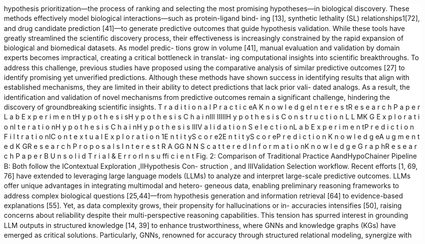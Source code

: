 hypothesis prioritization—the process of ranking and selecting the
most promising hypotheses—in biological discovery. These methods
effectively model biological interactions—such as protein-ligand bind-
ing [13], synthetic lethality (SL) relationships1[72], and drug candidate
prediction [41]—to generate predictive outcomes that guide hypothesis
validation. While these tools have greatly streamlined the scientific
discovery process, their effectiveness is increasingly constrained by the
rapid expansion of biological and biomedical datasets. As model predic-
tions grow in volume [41], manual evaluation and validation by domain
experts becomes impractical, creating a critical bottleneck in translat-
ing computational insights into scientific breakthroughs. To address
this challenge, previous studies have proposed using the comparative
analysis of similar predictive outcomes [27] to identify promising yet
unverified predictions. Although these methods have shown success
in identifying results that align with established mechanisms, they
are limited in their ability to detect predictions that lack prior vali-
dated analogs. As a result, the identification and validation of novel
mechanisms from predictive outcomes remain a significant challenge,
hindering the discovery of groundbreaking scientific insights.
T r a d i t i o n a l  P r a c t i c eA
K n o w l e d g eI n t e r e s tR e s e a r c h
P a p e r
L a b
E x p e r i m e n tH y p o t h e s i sH y p o t h e s i s
C h a i nIII
IIIIIH y p o t h e s i s
C o n s t r u c t i o n
L L MK G
E x p l o r a t i o nI t e r a t i o nH y p o t h e s i s
C h a i nH y p o t h e s i s
IIIV a l i d a t i o n
S e l e c t i o nL a b
E x p e r i m e n tP r e d i c t i o n 
F i l t r a t i o nIC o n t e x t u a l  E x p l o r a t i o n
1E n t i t yS c o r e2E n t i t yS c o r eP r e d i c t i o n
K n o w l e d g eA u g m e n t e d
K GR e s e a r c h
P r o p o s a l s
I n t e r e s t
R A GG N N
S c a t t e r e d
I n f o r m a t i o nK n o w l e d g e
G r a p hR e s e a r c h
P a p e r
B
U n s o l i d
T r i a l  &
E r r o rI n s u ffi c i e n t
Fig. 2: Comparison of Traditional Practice AandHypoChainer Pipeline
B: Both follow the IContextual Exploration ,IIHypothesis Con-
struction , and IIIValidation Selection workflow.
Recent efforts [1, 69, 76] have extended to leveraging large language
models (LLMs) to analyze and interpret large-scale predictive outcomes.
LLMs offer unique advantages in integrating multimodal and hetero-
geneous data, enabling preliminary reasoning frameworks to address
complex biological questions [25,44]—from hypothesis generation and
information retrieval [64] to evidence-based explanations [55]. Yet,
as data complexity grows, their propensity for hallucinations or in-
accuracies intensifies [50], raising concerns about reliability despite
their multi-perspective reasoning capabilities. This tension has spurred
interest in grounding LLM outputs in structured knowledge [14, 39] to
enhance trustworthiness, where GNNs and knowledge graphs (KGs)
have emerged as critical solutions. Particularly, GNNs, renowned
for accuracy through structured relational modeling, synergize with